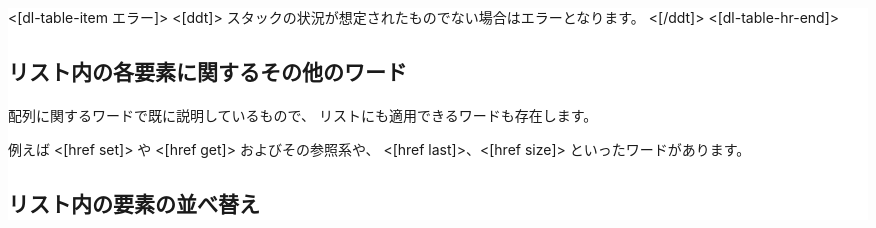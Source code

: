 <[dl-table-item エラー]>
<[ddt]>
スタックの状況が想定されたものでない場合はエラーとなります。
<[/ddt]>
<[dl-table-hr-end]>

## リスト内の各要素に関するその他のワード
配列に関するワードで既に説明しているもので、
リストにも適用できるワードも存在します。

例えば <[href set]> や <[href get]> およびその参照系や、
<[href last]>、<[href size]> といったワードがあります。

## リスト内の要素の並べ替え

